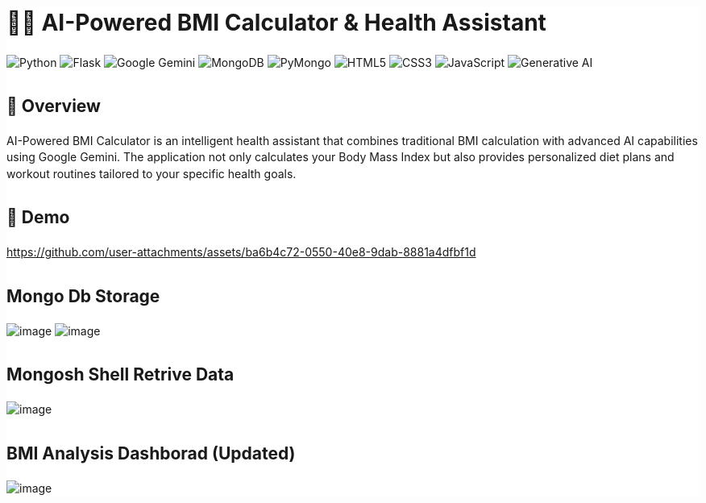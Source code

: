 # 🤖💪 AI-Powered BMI Calculator & Health Assistant


![Python](https://img.shields.io/badge/Python-3.8+-3776AB?style=flat-square&logo=python&logoColor=white)
![Flask](https://img.shields.io/badge/Flask-2.3.0-000000?style=flat-square&logo=flask&logoColor=white)
![Google Gemini](https://img.shields.io/badge/Google_AI-Gemini-4285F4?style=flat-square&logo=google&logoColor=white)
![MongoDB](https://img.shields.io/badge/MongoDB-Atlas-4EA94B?style=flat-square&logo=mongodb&logoColor=white)
![PyMongo](https://img.shields.io/badge/PyMongo-4.5.0-green?style=flat-square)
![HTML5](https://img.shields.io/badge/HTML5-E34F26?style=flat-square&logo=html5&logoColor=white)
![CSS3](https://img.shields.io/badge/CSS3-1572B6?style=flat-square&logo=css3&logoColor=white)
![JavaScript](https://img.shields.io/badge/JavaScript-F7DF1E?style=flat-square&logo=javascript&logoColor=black)
![Generative AI](https://img.shields.io/badge/Generative_AI-FF6B6B?style=flat-square)



## 🎯 Overview

AI-Powered BMI Calculator is an intelligent health assistant that combines traditional BMI calculation with advanced AI capabilities using Google Gemini. The application not only calculates your Body Mass Index but also provides personalized diet plans and workout routines tailored to your specific health goals.

## 🎥 Demo




https://github.com/user-attachments/assets/ba6b4c72-0550-40e8-9dab-8881a4dfbf1d




## Mongo Db Storage

<img width="1916" height="1079" alt="image" src="https://github.com/user-attachments/assets/7d238e9e-17e8-4e69-827a-b155d585fb3a" />


<img width="1919" height="1079" alt="image" src="https://github.com/user-attachments/assets/1ad9e1f5-02a3-42eb-820d-5e9278eacf0b" />

## Mongosh Shell Retrive Data

<img width="1693" height="702" alt="image" src="https://github.com/user-attachments/assets/3c6ec6af-7034-40d2-9326-fa1e81cb3d0a" />

## BMI Analysis Dashborad (Updated)
<img width="1899" height="758" alt="image" src="https://github.com/user-attachments/assets/8f10e7ee-240c-4cac-80a8-074236435b99" />
